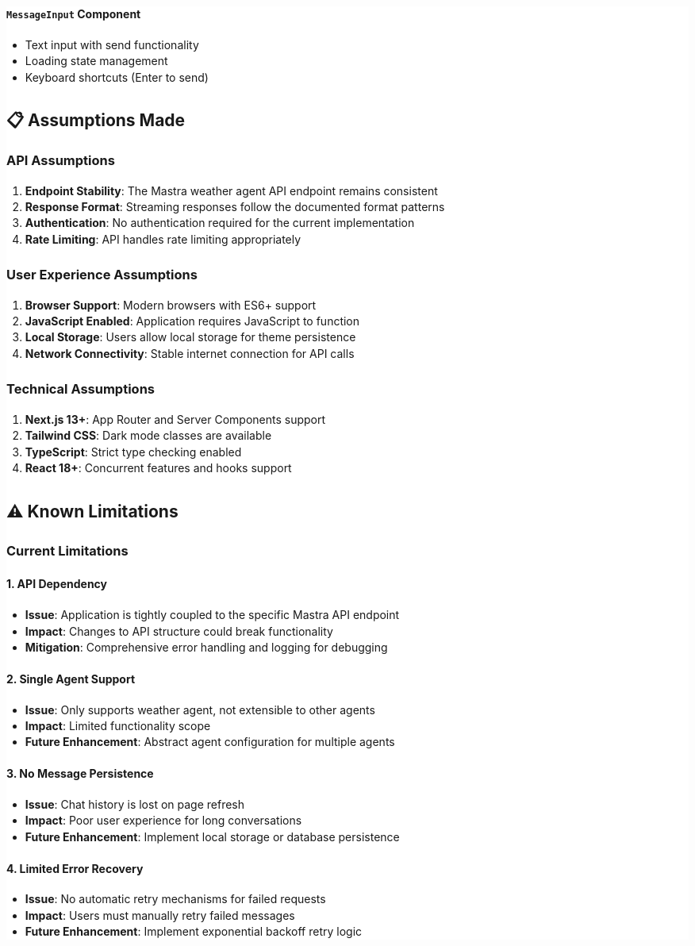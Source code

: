 #### `MessageInput` Component
- Text input with send functionality
- Loading state management
- Keyboard shortcuts (Enter to send)

## 📋 Assumptions Made

### API Assumptions
1. **Endpoint Stability**: The Mastra weather agent API endpoint remains consistent
2. **Response Format**: Streaming responses follow the documented format patterns
3. **Authentication**: No authentication required for the current implementation
4. **Rate Limiting**: API handles rate limiting appropriately

### User Experience Assumptions
1. **Browser Support**: Modern browsers with ES6+ support
2. **JavaScript Enabled**: Application requires JavaScript to function
3. **Local Storage**: Users allow local storage for theme persistence
4. **Network Connectivity**: Stable internet connection for API calls

### Technical Assumptions
1. **Next.js 13+**: App Router and Server Components support
2. **Tailwind CSS**: Dark mode classes are available
3. **TypeScript**: Strict type checking enabled
4. **React 18+**: Concurrent features and hooks support

## ⚠️ Known Limitations

### Current Limitations

#### 1. **API Dependency**
- **Issue**: Application is tightly coupled to the specific Mastra API endpoint
- **Impact**: Changes to API structure could break functionality
- **Mitigation**: Comprehensive error handling and logging for debugging

#### 2. **Single Agent Support**
- **Issue**: Only supports weather agent, not extensible to other agents
- **Impact**: Limited functionality scope
- **Future Enhancement**: Abstract agent configuration for multiple agents

#### 3. **No Message Persistence**
- **Issue**: Chat history is lost on page refresh
- **Impact**: Poor user experience for long conversations
- **Future Enhancement**: Implement local storage or database persistence

#### 4. **Limited Error Recovery**
- **Issue**: No automatic retry mechanisms for failed requests
- **Impact**: Users must manually retry failed messages
- **Future Enhancement**: Implement exponential backoff retry logic
